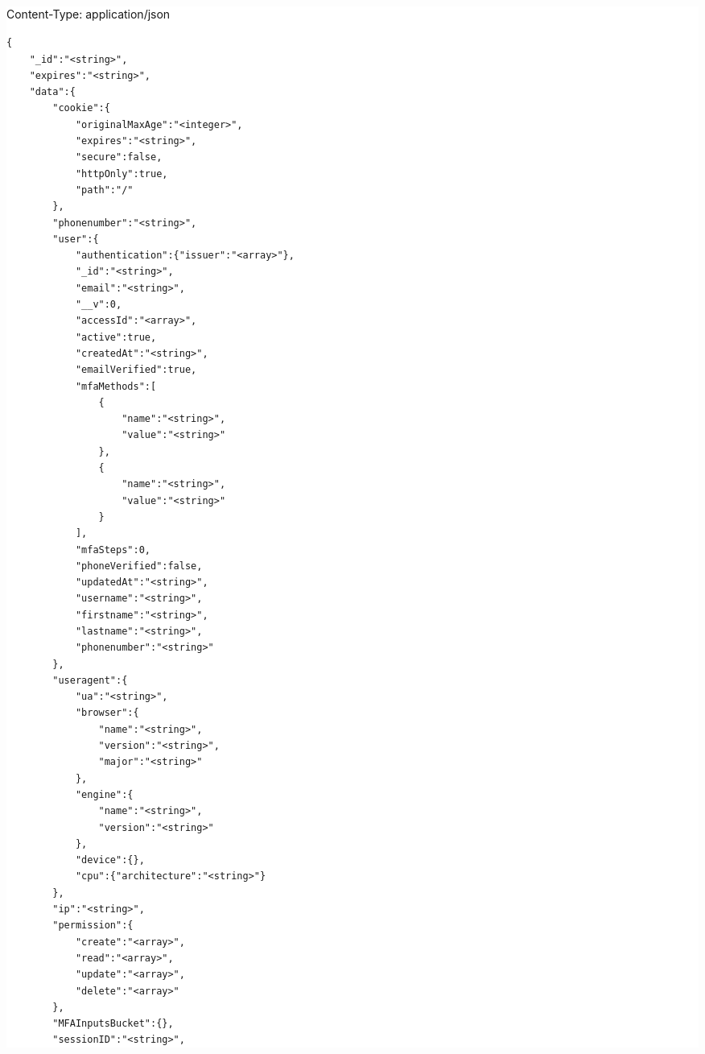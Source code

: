 Content-Type: application/json

    {
        "_id":"<string>",
        "expires":"<string>",
        "data":{
            "cookie":{
                "originalMaxAge":"<integer>",
                "expires":"<string>",
                "secure":false,
                "httpOnly":true,
                "path":"/"
            },
            "phonenumber":"<string>",
            "user":{
                "authentication":{"issuer":"<array>"},
                "_id":"<string>",
                "email":"<string>",
                "__v":0,
                "accessId":"<array>",
                "active":true,
                "createdAt":"<string>",
                "emailVerified":true,
                "mfaMethods":[
                    {
                        "name":"<string>",
                        "value":"<string>"
                    },
                    {
                        "name":"<string>",
                        "value":"<string>"
                    }
                ],
                "mfaSteps":0,
                "phoneVerified":false,
                "updatedAt":"<string>",
                "username":"<string>",
                "firstname":"<string>",
                "lastname":"<string>",
                "phonenumber":"<string>"
            },
            "useragent":{
                "ua":"<string>",
                "browser":{
                    "name":"<string>",
                    "version":"<string>",
                    "major":"<string>"
                },
                "engine":{
                    "name":"<string>",
                    "version":"<string>"
                },
                "device":{},
                "cpu":{"architecture":"<string>"}
            },
            "ip":"<string>",
            "permission":{
                "create":"<array>",
                "read":"<array>",
                "update":"<array>",
                "delete":"<array>"
            },
            "MFAInputsBucket":{},
            "sessionID":"<string>",